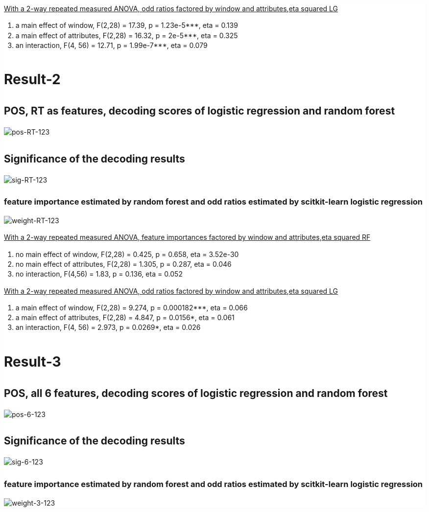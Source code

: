 [With a 2-way repeated measured ANOVA, odd ratios factored by window and attributes](https://github.com/adowaconan/metacognition/blob/master/results/anova%20results/pos_3_LogisticRegression_sklearn.txt),[eta squared LG](https://github.com/adowaconan/metacognition/blob/master/results/anova%20results/Eta%20sq%20pos_3_LogisticRegression_sklearn.txt)
1. a main effect of window,     F(2,28) = 17.39,  p = 1.23e-5***,   eta = 0.139
2. a main effect of attributes, F(2,28) = 16.32,  p = 2e-5***,      eta = 0.325
3. an interaction,              F(4, 56) = 12.71, p = 1.99e-7***,   eta = 0.079

# Result-2
## POS, RT as features, decoding scores of logistic regression and random forest
![pos-RT-123](https://github.com/adowaconan/metacognition/blob/master/figures/Model%20Comparison%20of%20Decoding%20Probability%20of%20Success_RT_features%20(1%2C2%2C3%2C4).png)
## Significance of the decoding results
![sig-RT-123](https://github.com/adowaconan/metacognition/blob/master/figures/Significance%20test%20of%20Proabability%20of%20Success_RT_features%20(1%2C2%2C3%2C4).png)
### feature importance estimated by random forest and odd ratios estimated by scitkit-learn logistic regression
![weight-RT-123](https://github.com/adowaconan/metacognition/blob/master/figures/Weights%20plot%20of%20Probability%20of%20Success_RT_features(1%2C2%2C3%2C4).png)

[With a 2-way repeated measured ANOVA, feature importances factored by window and attributes](https://github.com/adowaconan/metacognition/blob/master/results/anova%20results/pos_RT_RandomForestClassifier_sklearn.txt),[eta squared RF](https://github.com/adowaconan/metacognition/blob/master/results/anova%20results/Eta%20sq%20pos_RT_RandomForestClassifier_sklearn.txt)
1. no main effect of window,      F(2,28) = 0.425,  p = 0.658,  eta = 3.52e-30
2. no main effect of attributes,  F(2,28) = 1.305,  p = 0.287,  eta = 0.046
3. no interaction,                F(4,56) = 1.83,   p = 0.136,  eta = 0.052

[With a 2-way repeated measured ANOVA, odd ratios factored by window and attributes](https://github.com/adowaconan/metacognition/blob/master/results/anova%20results/pos_RT_LogisticRegression_sklearn.txt),[eta squared LG](https://github.com/adowaconan/metacognition/blob/master/results/anova%20results/Eta%20sq%20pos_RT_LogisticRegression_sklearn.txt)
1. a main effect of window,       F(2,28) = 9.274,  p = 0.000182***,  eta = 0.066
2. a main effect of attributes,   F(2,28) = 4.847,  p = 0.0156*,      eta = 0.061
3. an interaction,                F(4, 56) = 2.973, p = 0.0269*,      eta = 0.026

# Result-3
## POS, all 6 features, decoding scores of logistic regression and random forest
![pos-6-123](https://github.com/adowaconan/metacognition/blob/master/figures/Model%20Comparison%20of%20Decoding%20Probability%20of%20Success_6_features%20(1%2C2%2C3%2C4).png)
## Significance of the decoding results
![sig-6-123](https://github.com/adowaconan/metacognition/blob/master/figures/Significance%20test%20of%20Proabability%20of%20Success_6_features%20(1%2C2%2C3%2C4).png)
### feature importance estimated by random forest and odd ratios estimated by scitkit-learn logistic regression
![weight-3-123](https://github.com/adowaconan/metacognition/blob/master/figures/Weights%20plot%20of%20Probability%20of%20Success_6_features(1%2C2%2C3%2C4).png)
